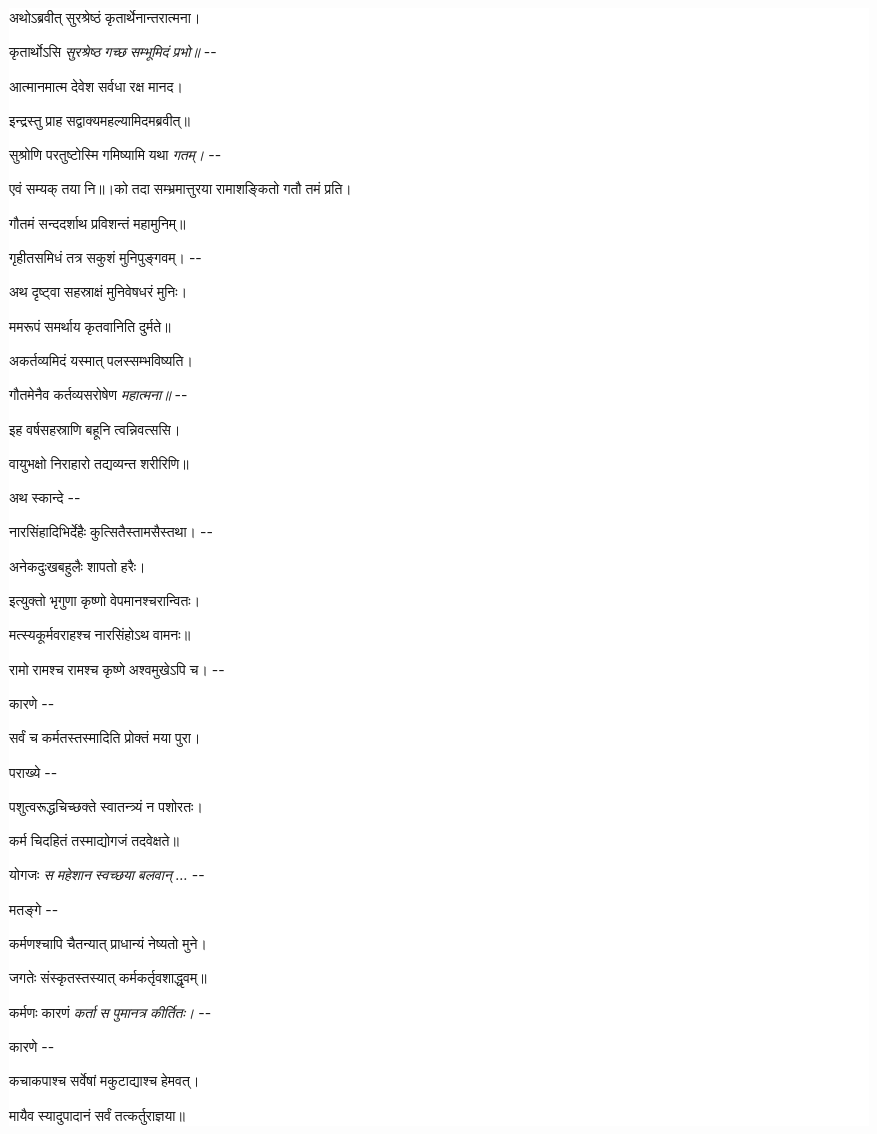 अथोऽब्रवीत् सुरश्रेष्ठं कृतार्थेनान्तरात्मना।

कृतार्थोऽसि *सुरश्रेष्ठ गच्छ सम्भूमिदं प्रभो॥* --

आत्मानमात्म देवेश सर्वधा रक्ष मानद।

इन्द्रस्तु प्राह सद्वाक्यमहल्यामिदमब्रवीत्॥

सुश्रोणि परतुष्टोस्मि गमिष्यामि यथा *गतम्।* --

एवं सम्यक् तया नि॥।को तदा सम्भ्रमात्तुरया रामाशङ्कितो गतौ तमं प्रति।

गौतमं सन्ददर्शाथ प्रविशन्तं महामुनिम्॥

गृहीतसमिधं तत्र सकुशं मुनिपुङ्गवम्। --

अथ दृष्ट्वा सहस्राक्षं मुनिवेषधरं मुनिः।

ममरूपं समर्थाय कृतवानिति दुर्मते॥

अकर्तव्यमिदं यस्मात् पलस्सम्भविष्यति।

गौतमेनैव कर्तव्यसरोषेण *महात्मना॥* --

इह वर्षसहस्राणि बहूनि त्वन्निवत्ससि।

वायुभक्षो निराहारो तद्यव्यन्त शरीरिणि॥

अथ स्कान्दे -- 

नारसिंहादिभिर्देहैः कुत्सितैस्तामसैस्तथा। --

अनेकदुःखबहुलैः शापतो हरैः।

इत्युक्तो भृगुणा कृष्णो वेपमानश्चरान्वितः।

मत्स्यकूर्मवराहश्च नारसिंहोऽथ वामनः॥

रामो रामश्च रामश्च कृष्णे अश्वमुखेऽपि च। --

कारणे -- 

सर्वं च कर्मतस्तस्मादिति प्रोक्तं मया पुरा।

पराख्ये -- 

पशुत्वरूद्धचिच्छक्ते स्वातन्त्र्यं न पशोरतः।

कर्म चिदहितं तस्माद्योगजं तदवेक्षते॥

योगजः *स महेशान स्वच्छया बलवान् …* --

मतङ्गे -- 

कर्मणश्चापि चैतन्यात् प्राधान्यं नेष्यतो मुने।

जगतेः संस्कृतस्तस्यात् कर्मकर्तृवशाद्धृवम्॥

कर्मणः कारणं *कर्ता स पुमानत्र कीर्तितः।* --

कारणे -- 

कचाकपाश्च सर्वेषां मकुटाद्याश्च हेमवत्।

मायैव स्यादुपादानं सर्वं तत्कर्तुराज्ञया॥
